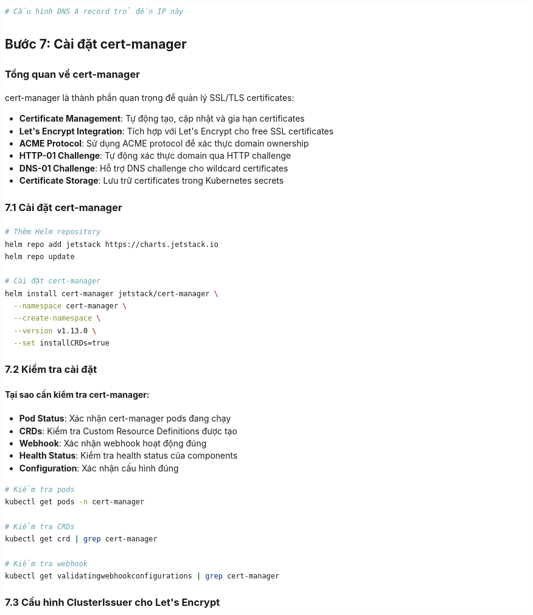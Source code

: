 ```bash
# Cấu hình DNS A record trỏ đến IP này
```

## Bước 7: Cài đặt cert-manager

### Tổng quan về cert-manager

cert-manager là thành phần quan trọng để quản lý SSL/TLS certificates:

- **Certificate Management**: Tự động tạo, cập nhật và gia hạn certificates
- **Let's Encrypt Integration**: Tích hợp với Let's Encrypt cho free SSL certificates
- **ACME Protocol**: Sử dụng ACME protocol để xác thực domain ownership
- **HTTP-01 Challenge**: Tự động xác thực domain qua HTTP challenge
- **DNS-01 Challenge**: Hỗ trợ DNS challenge cho wildcard certificates
- **Certificate Storage**: Lưu trữ certificates trong Kubernetes secrets

### 7.1 Cài đặt cert-manager
```bash
# Thêm Helm repository
helm repo add jetstack https://charts.jetstack.io
helm repo update

# Cài đặt cert-manager
helm install cert-manager jetstack/cert-manager \
  --namespace cert-manager \
  --create-namespace \
  --version v1.13.0 \
  --set installCRDs=true
```

### 7.2 Kiểm tra cài đặt

#### Tại sao cần kiểm tra cert-manager:
- **Pod Status**: Xác nhận cert-manager pods đang chạy
- **CRDs**: Kiểm tra Custom Resource Definitions được tạo
- **Webhook**: Xác nhận webhook hoạt động đúng
- **Health Status**: Kiểm tra health status của components
- **Configuration**: Xác nhận cấu hình đúng
```bash
# Kiểm tra pods
kubectl get pods -n cert-manager

# Kiểm tra CRDs
kubectl get crd | grep cert-manager

# Kiểm tra webhook
kubectl get validatingwebhookconfigurations | grep cert-manager
```

### 7.3 Cấu hình ClusterIssuer cho Let's Encrypt
